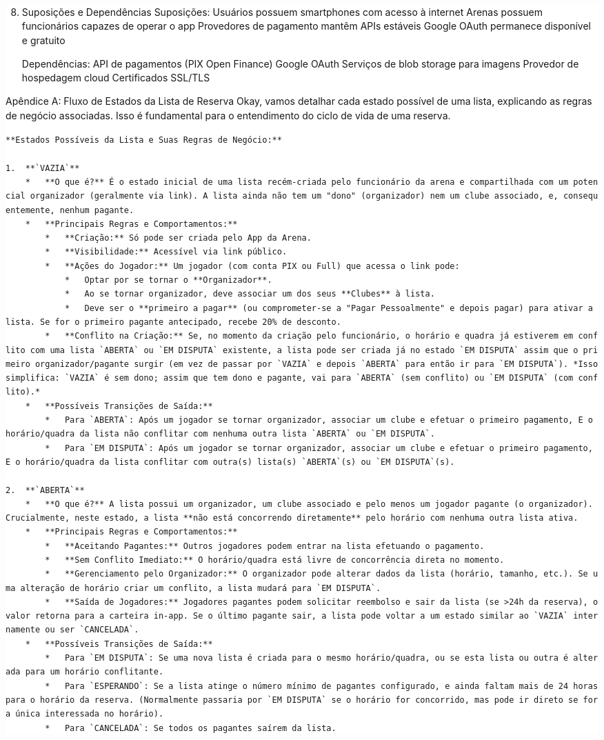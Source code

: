 8.  Suposições e Dependências
    Suposições:
    Usuários possuem smartphones com acesso à internet
    Arenas possuem funcionários capazes de operar o app
    Provedores de pagamento mantêm APIs estáveis
    Google OAuth permanece disponível e gratuito

    Dependências:
    API de pagamentos (PIX Open Finance)
    Google OAuth
    Serviços de blob storage para imagens
    Provedor de hospedagem cloud
    Certificados SSL/TLS

Apêndice A: Fluxo de Estados da Lista de Reserva
Okay, vamos detalhar cada estado possível de uma lista, explicando as regras de negócio associadas. Isso é fundamental para o entendimento do ciclo de vida de uma reserva.

    **Estados Possíveis da Lista e Suas Regras de Negócio:**

    1.  **`VAZIA`**
        *   **O que é?** É o estado inicial de uma lista recém-criada pelo funcionário da arena e compartilhada com um potencial organizador (geralmente via link). A lista ainda não tem um "dono" (organizador) nem um clube associado, e, consequentemente, nenhum pagante.
        *   **Principais Regras e Comportamentos:**
            *   **Criação:** Só pode ser criada pelo App da Arena.
            *   **Visibilidade:** Acessível via link público.
            *   **Ações do Jogador:** Um jogador (com conta PIX ou Full) que acessa o link pode:
                *   Optar por se tornar o **Organizador**.
                *   Ao se tornar organizador, deve associar um dos seus **Clubes** à lista.
                *   Deve ser o **primeiro a pagar** (ou comprometer-se a "Pagar Pessoalmente" e depois pagar) para ativar a lista. Se for o primeiro pagante antecipado, recebe 20% de desconto.
            *   **Conflito na Criação:** Se, no momento da criação pelo funcionário, o horário e quadra já estiverem em conflito com uma lista `ABERTA` ou `EM DISPUTA` existente, a lista pode ser criada já no estado `EM DISPUTA` assim que o primeiro organizador/pagante surgir (em vez de passar por `VAZIA` e depois `ABERTA` para então ir para `EM DISPUTA`). *Isso simplifica: `VAZIA` é sem dono; assim que tem dono e pagante, vai para `ABERTA` (sem conflito) ou `EM DISPUTA` (com conflito).*
        *   **Possíveis Transições de Saída:**
            *   Para `ABERTA`: Após um jogador se tornar organizador, associar um clube e efetuar o primeiro pagamento, E o horário/quadra da lista não conflitar com nenhuma outra lista `ABERTA` ou `EM DISPUTA`.
            *   Para `EM DISPUTA`: Após um jogador se tornar organizador, associar um clube e efetuar o primeiro pagamento, E o horário/quadra da lista conflitar com outra(s) lista(s) `ABERTA`(s) ou `EM DISPUTA`(s).

    2.  **`ABERTA`**
        *   **O que é?** A lista possui um organizador, um clube associado e pelo menos um jogador pagante (o organizador). Crucialmente, neste estado, a lista **não está concorrendo diretamente** pelo horário com nenhuma outra lista ativa.
        *   **Principais Regras e Comportamentos:**
            *   **Aceitando Pagantes:** Outros jogadores podem entrar na lista efetuando o pagamento.
            *   **Sem Conflito Imediato:** O horário/quadra está livre de concorrência direta no momento.
            *   **Gerenciamento pelo Organizador:** O organizador pode alterar dados da lista (horário, tamanho, etc.). Se uma alteração de horário criar um conflito, a lista mudará para `EM DISPUTA`.
            *   **Saída de Jogadores:** Jogadores pagantes podem solicitar reembolso e sair da lista (se >24h da reserva), o valor retorna para a carteira in-app. Se o último pagante sair, a lista pode voltar a um estado similar ao `VAZIA` internamente ou ser `CANCELADA`.
        *   **Possíveis Transições de Saída:**
            *   Para `EM DISPUTA`: Se uma nova lista é criada para o mesmo horário/quadra, ou se esta lista ou outra é alterada para um horário conflitante.
            *   Para `ESPERANDO`: Se a lista atinge o número mínimo de pagantes configurado, e ainda faltam mais de 24 horas para o horário da reserva. (Normalmente passaria por `EM DISPUTA` se o horário for concorrido, mas pode ir direto se for a única interessada no horário).
            *   Para `CANCELADA`: Se todos os pagantes saírem da lista.

